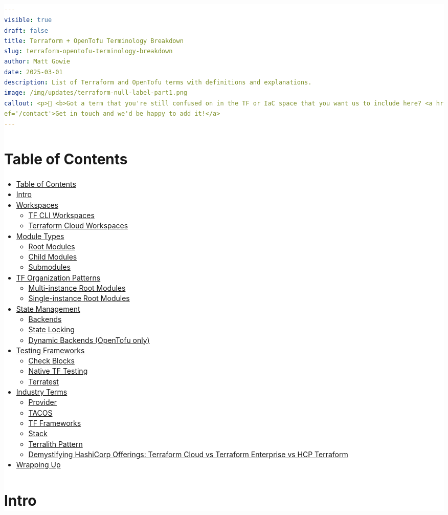 ```yaml
---
visible: true
draft: false
title: Terraform + OpenTofu Terminology Breakdown
slug: terraform-opentofu-terminology-breakdown
author: Matt Gowie
date: 2025-03-01
description: List of Terraform and OpenTofu terms with definitions and explanations.
image: /img/updates/terraform-null-label-part1.png
callout: <p>👋 <b>Got a term that you're still confused on in the TF or IaC space that you want us to include here? <a href='/contact'>Get in touch and we'd be happy to add it!</a>
---
```


# Table of Contents

- [Table of Contents](#table-of-contents)
- [Intro](#intro)
- [Workspaces](#workspaces)
  - [TF CLI Workspaces](#tf-cli-workspaces)
  - [Terraform Cloud Workspaces](#terraform-cloud-workspaces)
- [Module Types](#module-types)
  - [Root Modules](#root-modules)
  - [Child Modules](#child-modules)
  - [Submodules](#submodules)
- [TF Organization Patterns](#tf-organization-patterns)
  - [Multi-instance Root Modules](#multi-instance-root-modules)
  - [Single-instance Root Modules](#single-instance-root-modules)
- [State Management](#state-management)
  - [Backends](#backends)
  - [State Locking](#state-locking)
  - [Dynamic Backends (OpenTofu only)](#dynamic-backends-opentofu-only)
- [Testing Frameworks](#testing-frameworks)
  - [Check Blocks](#check-blocks)
  - [Native TF Testing](#native-tf-testing)
  - [Terratest](#terratest)
- [Industry Terms](#industry-terms)
  - [Provider](#provider)
  - [TACOS](#tacos)
  - [TF Frameworks](#tf-frameworks)
  - [Stack](#stack)
  - [Terralith Pattern](#terralith-pattern)
  - [Demystifying HashiCorp Offerings: Terraform Cloud vs Terraform Enterprise vs HCP Terraform](#demystifying-hashicorp-offerings-terraform-cloud-vs-terraform-enterprise-vs-hcp-terraform)
- [Wrapping Up](#wrapping-up)

# Intro
